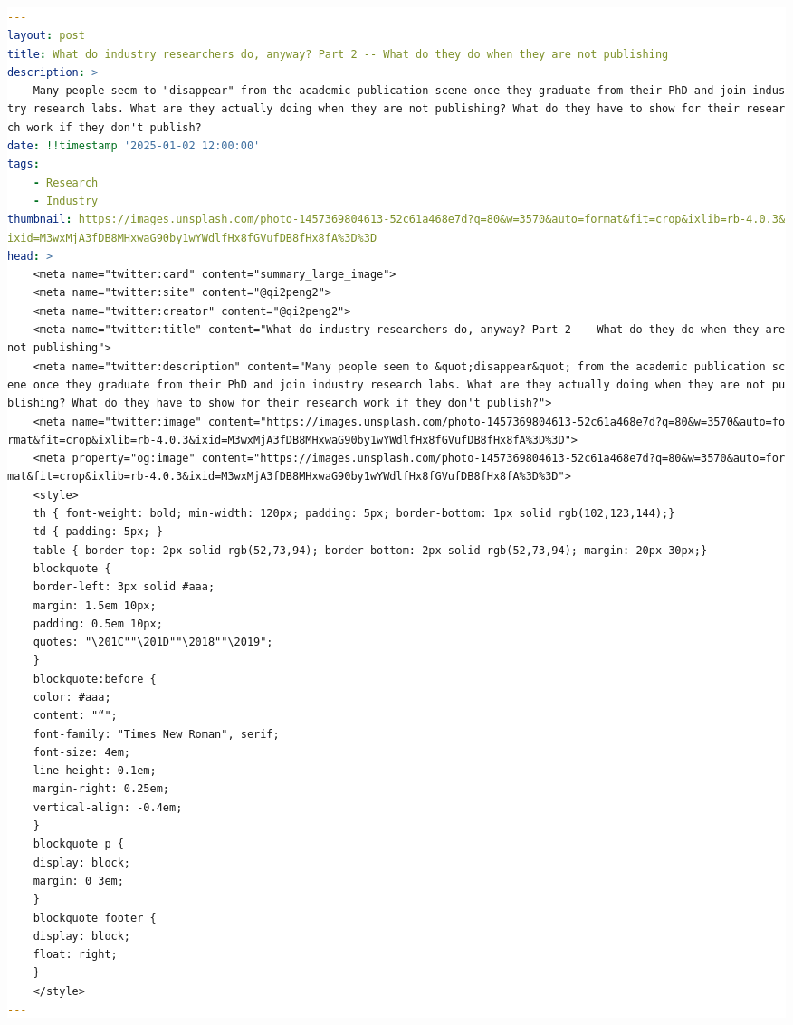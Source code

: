 ```yaml
---
layout: post
title: What do industry researchers do, anyway? Part 2 -- What do they do when they are not publishing
description: >
    Many people seem to "disappear" from the academic publication scene once they graduate from their PhD and join industry research labs. What are they actually doing when they are not publishing? What do they have to show for their research work if they don't publish?
date: !!timestamp '2025-01-02 12:00:00'
tags:
    - Research
    - Industry
thumbnail: https://images.unsplash.com/photo-1457369804613-52c61a468e7d?q=80&w=3570&auto=format&fit=crop&ixlib=rb-4.0.3&ixid=M3wxMjA3fDB8MHxwaG90by1wYWdlfHx8fGVufDB8fHx8fA%3D%3D
head: >
    <meta name="twitter:card" content="summary_large_image">
    <meta name="twitter:site" content="@qi2peng2">
    <meta name="twitter:creator" content="@qi2peng2">
    <meta name="twitter:title" content="What do industry researchers do, anyway? Part 2 -- What do they do when they are not publishing">
    <meta name="twitter:description" content="Many people seem to &quot;disappear&quot; from the academic publication scene once they graduate from their PhD and join industry research labs. What are they actually doing when they are not publishing? What do they have to show for their research work if they don't publish?">
    <meta name="twitter:image" content="https://images.unsplash.com/photo-1457369804613-52c61a468e7d?q=80&w=3570&auto=format&fit=crop&ixlib=rb-4.0.3&ixid=M3wxMjA3fDB8MHxwaG90by1wYWdlfHx8fGVufDB8fHx8fA%3D%3D">
    <meta property="og:image" content="https://images.unsplash.com/photo-1457369804613-52c61a468e7d?q=80&w=3570&auto=format&fit=crop&ixlib=rb-4.0.3&ixid=M3wxMjA3fDB8MHxwaG90by1wYWdlfHx8fGVufDB8fHx8fA%3D%3D">
    <style>
    th { font-weight: bold; min-width: 120px; padding: 5px; border-bottom: 1px solid rgb(102,123,144);}
    td { padding: 5px; }
    table { border-top: 2px solid rgb(52,73,94); border-bottom: 2px solid rgb(52,73,94); margin: 20px 30px;}
    blockquote {
    border-left: 3px solid #aaa;
    margin: 1.5em 10px;
    padding: 0.5em 10px;
    quotes: "\201C""\201D""\2018""\2019";
    }
    blockquote:before {
    color: #aaa;
    content: "“";
    font-family: "Times New Roman", serif;
    font-size: 4em;
    line-height: 0.1em;
    margin-right: 0.25em;
    vertical-align: -0.4em;
    }
    blockquote p {
    display: block;
    margin: 0 3em;
    }
    blockquote footer {
    display: block;
    float: right;
    }
    </style>
---
```
